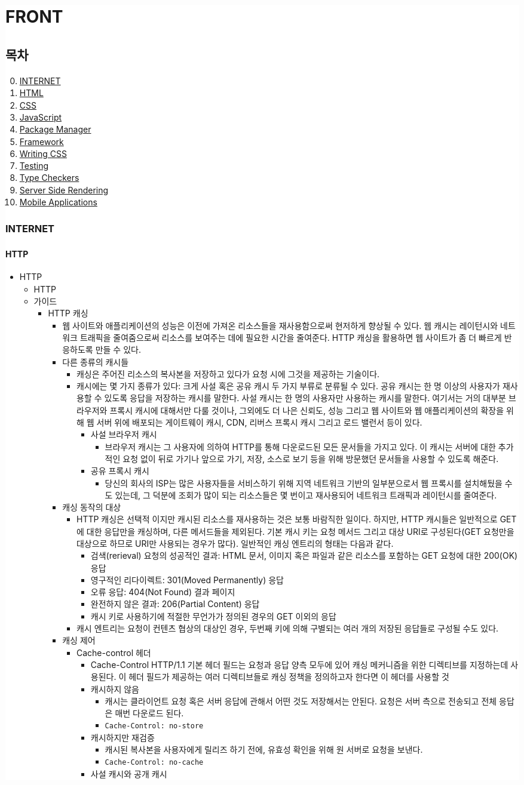 # FRONT

## 목차
0. [INTERNET](#INTERNET)
1. [HTML](#HTML)
2. [CSS](#CSS)
3. [JavaScript](#JavaScript)
4. [Package Manager](#Package-Manager)
5. [Framework](#Framework)
6. [Writing CSS](#Writing-CSS)
7. [Testing](#Testing)
8. [Type Checkers](#Type-Checkers)
9. [Server Side Rendering](#Server-Side-Rendering)
10. [Mobile Applications](#Mobile-Applications)

### INTERNET
#### HTTP
- HTTP
    - HTTP
    - 가이드
        - HTTP 캐싱
            - 웹 사이트와 애플리케이션의 성능은 이전에 가져온 리소스들을 재사용함으로써 현저하게 향상될 수 있다.
              웹 캐시는 레이턴시와 네트워크 트래픽을 줄여줌으로써 리소스를 보여주는 데에 필요한 시간을 줄여준다. HTTP 캐싱을 활용하면 웹 사이트가
              좀 더 빠르게 반응하도록 만들 수 있다.
            - 다른 종류의 캐시들
                - 캐싱은 주어진 리소스의 복사본을 저장하고 있다가 요청 시에 그것을 제공하는 기술이다.
                - 캐시에는 몇 가지 종류가 있다: 크게 사설 혹은 공유 캐시 두 가지 부류로 분류될 수 있다. 공유 캐시는
                  한 명 이상의 사용자가 재사용할 수 있도록 응답을 저장하는 캐시를 말한다. 사설 캐시는 한 명의
                  사용자만 사용하는 캐시를 말한다. 여기서는 거의 대부분 브라우저와 프록시 캐시에 대해서만 다룰 것이나, 그외에도 더 나은
                  신뢰도, 성능 그리고 웹 사이트와 웹 애플리케이션의 확장을 위해 웹 서버 위에 배포되는 게이트웨이 캐시, CDN, 리버스 프록시 캐시
                  그리고 로드 밸런서 등이 있다.
                    - 사설 브라우저 캐시
                        - 브라우저 캐시는 그 사용자에 의하여 HTTP를 통해 다운로드된 모든 문서들을 가지고 있다. 이 캐시는
                          서버에 대한 추가적인 요청 없이 뒤로 가기나 앞으로 가기, 저장, 소스로 보기 등을 위해 방문했던 문서들을
                          사용할 수 있도록 해준다.
                    - 공유 프록시 캐시
                        - 당신의 회사의 ISP는 많은 사용자들을 서비스하기 위해 지역 네트워크 기반의 일부분으로서 웹 프록시를 설치해뒀을 수도 있는데,
                          그 덕분에 조회가 많이 되는 리소스들은 몇 번이고 재사용되어 네트워크 트래픽과 레이턴시를 줄여준다.
            - 캐싱 동작의 대상
                - HTTP 캐싱은 선택적 이지만 캐시된 리소스를 재사용하는 것은 보통 바람직한 일이다. 하지만, HTTP 캐시들은 일반적으로
                  GET에 대한 응답만을 캐싱하며, 다른 메서드들을 제외된다. 기본 캐시 키는 요청 메서드 그리고 대상 URI로
                  구성된다(GET 요청만을 대상으로 하므로 URI만 사용되는 경우가 많다). 일반적인 캐싱 엔트리의 형태는 다음과 같다.
                    - 검색(rerieval) 요청의 성공적인 결과: HTML 문서, 이미지 혹은 파일과 같은 리소스를 포함하는 GET 요청에 대한
                      200(OK) 응답
                    - 영구적인 리다이렉트: 301(Moved Permanently) 응답
                    - 오류 응답: 404(Not Found) 결과 페이지
                    - 완전하지 않은 결과: 206(Partial Content) 응답
                    - 캐시 키로 사용하기에 적절한 무언가가 정의된 경우의 GET 이외의 응답
                - 캐시 엔트리는 요청이 컨텐츠 협상의 대상인 경우, 두번째 키에 의해 구별되는 여러 개의 저장된 응답들로 구성될 수도 있다.
            - 캐싱 제어
                - Cache-control 헤더
                    - Cache-Control HTTP/1.1 기본 헤더 필드는 요청과 응답 양측 모두에 있어 캐싱 메커니즘을 위한 디렉티브를 지정하는데 사용된다.
                      이 헤더 필드가 제공하는 여러 디렉티브들로 캐싱 정책을 정의하고자 한다면 이 헤더를 사용할 것
                    - 캐시하지 않음
                        - 캐시는 클라이언트 요청 혹은 서버 응답에 관해서 어떤 것도 저장해서는 안된다. 요청은 서버 측으로 전송되고 전체 응답은 매번
                          다운로드 된다.
                        - `Cache-Control: no-store`
                    - 캐시하지만 재검증
                        - 캐시된 복사본을 사용자에게 릴리즈 하기 전에, 유효성 확인을 위해 원 서버로 요청을 보낸다.
                        - `Cache-Control: no-cache`
                    - 사설 캐시와 공개 캐시
